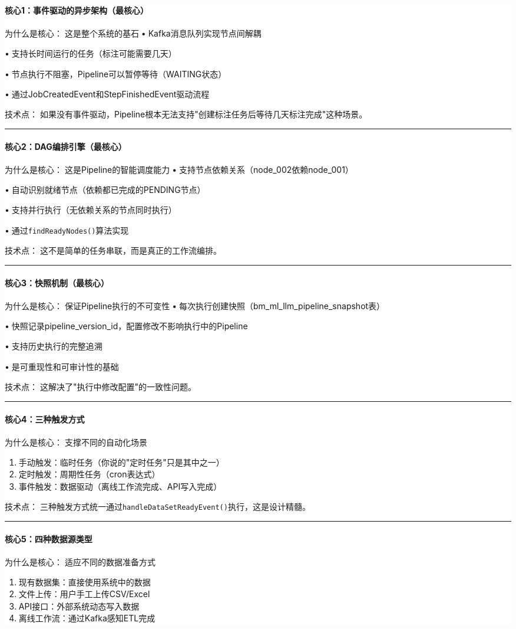 
####  核心1：事件驱动的异步架构（最核心）
为什么是核心： 这是整个系统的基石
• Kafka消息队列实现节点间解耦

• 支持长时间运行的任务（标注可能需要几天）

• 节点执行不阻塞，Pipeline可以暂停等待（WAITING状态）

• 通过JobCreatedEvent和StepFinishedEvent驱动流程


技术点： 如果没有事件驱动，Pipeline根本无法支持"创建标注任务后等待几天标注完成"这种场景。

---

####  核心2：DAG编排引擎（最核心）
为什么是核心： 这是Pipeline的智能调度能力
• 支持节点依赖关系（node_002依赖node_001）

• 自动识别就绪节点（依赖都已完成的PENDING节点）

• 支持并行执行（无依赖关系的节点同时执行）

• 通过`findReadyNodes()`算法实现


技术点： 这不是简单的任务串联，而是真正的工作流编排。

---

#### 核心3：快照机制（最核心）
为什么是核心： 保证Pipeline执行的不可变性
• 每次执行创建快照（bm_ml_llm_pipeline_snapshot表）

• 快照记录pipeline_version_id，配置修改不影响执行中的Pipeline

• 支持历史执行的完整追溯

• 是可重现性和可审计性的基础


技术点： 这解决了"执行中修改配置"的一致性问题。

---

#### 核心4：三种触发方式
为什么是核心： 支撑不同的自动化场景
1. 手动触发：临时任务（你说的"定时任务"只是其中之一）
2. 定时触发：周期性任务（cron表达式）
3. 事件触发：数据驱动（离线工作流完成、API写入完成）

技术点： 三种触发方式统一通过`handleDataSetReadyEvent()`执行，这是设计精髓。

---

#### 核心5：四种数据源类型
为什么是核心： 适应不同的数据准备方式
1. 现有数据集：直接使用系统中的数据
2. 文件上传：用户手工上传CSV/Excel
3. API接口：外部系统动态写入数据
4. 离线工作流：通过Kafka感知ETL完成
